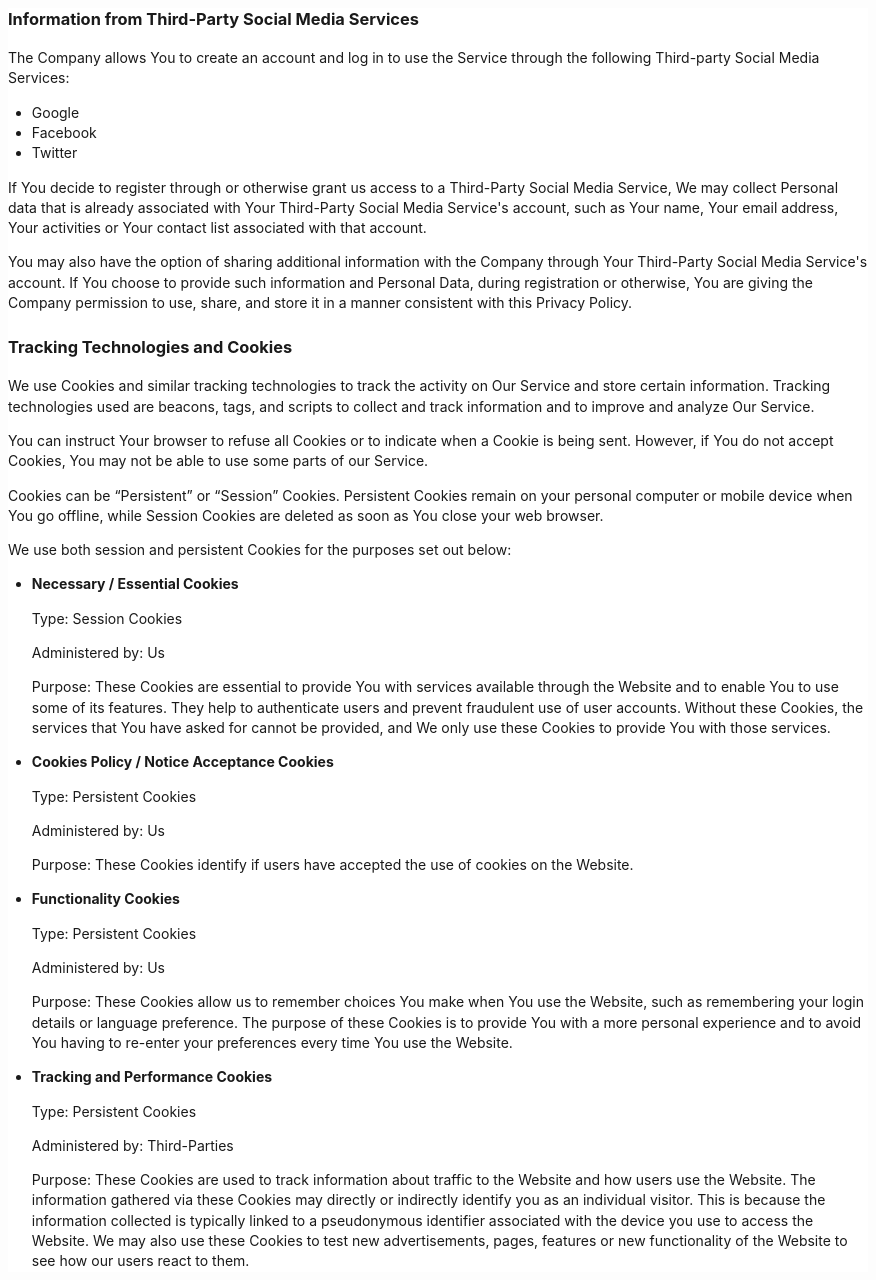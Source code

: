 <h3>Information from Third-Party Social Media Services</h3>
<p>The Company allows You to create an account and log in to use the Service through the following Third-party Social Media Services:</p>
<ul>
   <li>Google</li>
   <li>Facebook</li>
   <li>Twitter</li>
</ul>
<p>If You decide to register through or otherwise grant us access to a Third-Party Social Media Service, We may collect Personal data that is already associated with Your Third-Party Social Media Service's account, such as Your name, Your email address, Your activities or Your contact list associated with that account.</p>
<p>You may also have the option of sharing additional information with the Company through Your Third-Party Social Media Service's account. If You choose to provide such information and Personal Data, during registration or otherwise, You are giving the Company permission to use, share, and store it in a manner consistent with this Privacy Policy.</p>

<h3>Tracking Technologies and Cookies</h3>
<p>We use Cookies and similar tracking technologies to track the activity on Our Service and store certain information. Tracking technologies used are beacons, tags, and scripts to collect and track information and to improve and analyze Our Service.</p>
<p>You can instruct Your browser to refuse all Cookies or to indicate when a Cookie is being sent. However, if You do not accept Cookies, You may not be able to use some parts of our Service.</p>
<p>Cookies can be “Persistent” or “Session” Cookies. Persistent Cookies remain on your personal computer or mobile device when You go offline, while Session Cookies are deleted as soon as You close your web browser.</p>
<p>We use both session and persistent Cookies for the purposes set out below:</p>
<ul>
   <li>
       <p><strong>Necessary / Essential Cookies</strong></p>
       <p>Type: Session Cookies</p>
       <p>Administered by: Us</p>
       <p>Purpose: These Cookies are essential to provide You with services available through the Website and to enable You to use some of its features. They help to authenticate users and prevent fraudulent use of user accounts. Without these Cookies, the services that You have asked for cannot be provided, and We only use these Cookies to provide You with those services.</p>
   </li>
     <li>
         <p><strong>Cookies Policy / Notice Acceptance Cookies</strong></p>
         <p>Type: Persistent Cookies</p>
         <p>Administered by: Us</p>
         <p>Purpose: These Cookies identify if users have accepted the use of cookies on the Website.</p>
     </li>
   <li>
       <p><strong>Functionality Cookies</strong></p>
       <p>Type: Persistent Cookies</p>
       <p>Administered by: Us</p>
       <p>Purpose: These Cookies allow us to remember choices You make when You use the Website, such as remembering your login details or language preference. The purpose of these Cookies is to provide You with a more personal experience and to avoid You having to re-enter your preferences every time You use the Website.</p>
   </li>
       <li>
         <p><strong>Tracking and Performance Cookies</strong></p>
         <p>Type: Persistent Cookies</p>
         <p>Administered by: Third-Parties</p>
         <p>Purpose: These Cookies are used to track information about traffic to the Website and how users use the Website. The information gathered via these Cookies may directly or indirectly identify you as an individual visitor. This is because the information collected is typically linked to a pseudonymous identifier associated with the device you use to access the Website. We may also use these Cookies to test new advertisements, pages, features or new functionality of the Website to see how our users react to them.</p>
     </li>
   </ul>